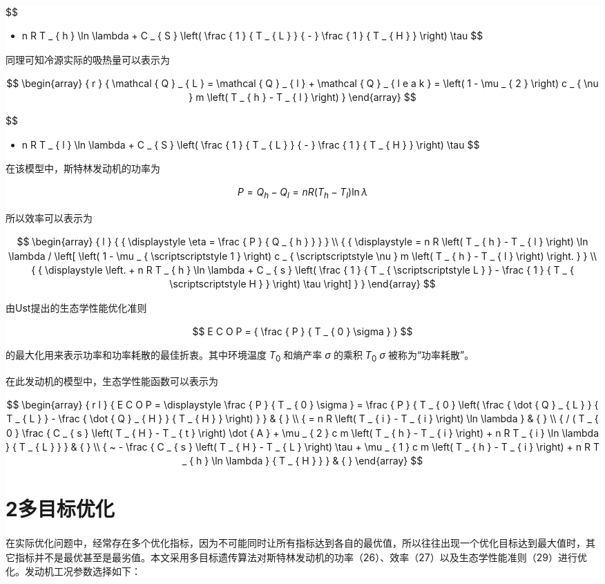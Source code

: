 $$
+ n R T _ { h } \ln \lambda + C _ { S } \left( \frac { 1 } { T _ { L } } { - } \frac { 1 } { T _ { H } } \right) \tau
$$

同理可知冷源实际的吸热量可以表示为

$$
\begin{array} { r } { \mathcal { Q } _ { L } = \mathcal { Q } _ { l } + \mathcal { Q } _ { l e a k } = \left( 1 - \mu _ { 2 } \right) c _ { \nu } m \left( T _ { h } - T _ { l } \right) } \end{array}
$$

$$
+ n R T _ { l } \ln \lambda + C _ { S } \left( \frac { 1 } { T _ { L } } { - } \frac { 1 } { T _ { H } } \right) \tau
$$

在该模型中，斯特林发动机的功率为

$$
P = Q _ { h } - Q _ { l } = n R \left( T _ { h } - T _ { l } \right) \ln \lambda
$$

所以效率可以表示为

$$
\begin{array} { l } { { \displaystyle \eta = \frac { P } { Q _ { h } } } } \\ { { \displaystyle = n R \left( T _ { h } - T _ { l } \right) \ln \lambda / \left[ \left( 1 - \mu _ { \scriptscriptstyle 1 } \right) c _ { \scriptscriptstyle \nu } m \left( T _ { h } - T _ { l } \right) \right. } } \\ { { \displaystyle \left. + n R T _ { h } \ln \lambda + C _ { s } \left( \frac { 1 } { T _ { \scriptscriptstyle L } } - \frac { 1 } { T _ { \scriptscriptstyle H } } \right) \tau \right] } } \end{array}
$$

由Ust提出的生态学性能优化准则

$$
E C O P = { \frac { P } { T _ { 0 } \sigma } }
$$

的最大化用来表示功率和功率耗散的最佳折衷。其中环境温度 $T _ { 0 }$ 和熵产率 $\sigma$ 的乘积 $T _ { 0 } ~ \sigma$ 被称为“功率耗散”。

在此发动机的模型中，生态学性能函数可以表示为

$$
\begin{array} { r l } { E C O P = \displaystyle \frac { P } { T _ { 0 } \sigma } = \frac { P } { T _ { 0 } \left( \frac { \dot { Q } _ { L } } { T _ { L } } - \frac { \dot { Q } _ { H } } { T _ { H } } \right) } } & { } \\ { = n R \left( T _ { i } - T _ { i } \right) \ln \lambda } & { } \\ { / ( T _ { 0 } \frac { C _ { s } \left( T _ { H } - T _ { t } \right) \dot { A } + \mu _ { 2 } c m \left( T _ { h } - T _ { i } \right) + n R T _ { i } \ln \lambda } { T _ { L } } } & { } \\ { ~ - \frac { C _ { s } \left( T _ { H } - T _ { L } \right) \tau + \mu _ { 1 } c m \left( T _ { h } - T _ { i } \right) + n R T _ { h } \ln \lambda } { T _ { H } } } & { } \end{array}
$$

# 2多目标优化

在实际优化问题中，经常存在多个优化指标，因为不可能同时让所有指标达到各自的最优值，所以往往出现一个优化目标达到最大值时，其它指标并不是最优甚至是最劣值。本文采用多目标遗传算法对斯特林发动机的功率（26）、效率（27）以及生态学性能准则（29）进行优化。发动机工况参数选择如下：
